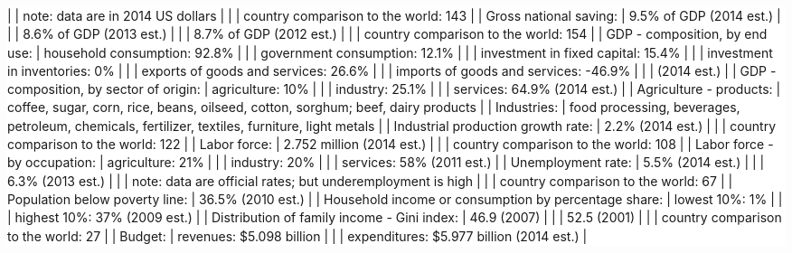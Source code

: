 | | note: data are in 2014 US dollars |
| | country comparison to the world:  143 |
| Gross national saving: | 9.5% of GDP (2014 est.) |
| | 8.6% of GDP (2013 est.) |
| | 8.7% of GDP (2012 est.) |
| | country comparison to the world:  154 |
| GDP - composition, by end use: | household consumption: 92.8% |
| | government consumption: 12.1% |
| | investment in fixed capital: 15.4% |
| | investment in inventories: 0% |
| | exports of goods and services: 26.6% |
| | imports of goods and services: -46.9% |
| | (2014 est.) |
| GDP - composition, by sector of origin: | agriculture: 10% |
| | industry: 25.1% |
| | services: 64.9% (2014 est.) |
| Agriculture - products: | coffee, sugar, corn, rice, beans, oilseed, cotton, sorghum; beef, dairy products |
| Industries: | food processing, beverages, petroleum, chemicals, fertilizer, textiles, furniture, light metals |
| Industrial production growth rate: | 2.2% (2014 est.) |
| | country comparison to the world:  122 |
| Labor force: | 2.752 million (2014 est.) |
| | country comparison to the world:  108 |
| Labor force - by occupation: | agriculture: 21% |
| | industry: 20% |
| | services: 58% (2011 est.) |
| Unemployment rate: | 5.5% (2014 est.) |
| | 6.3% (2013 est.) |
| | note: data are official rates; but underemployment is high |
| | country comparison to the world:  67 |
| Population below poverty line: | 36.5% (2010 est.) |
| Household income or consumption by percentage share: | lowest 10%: 1% |
| | highest 10%: 37% (2009 est.) |
| Distribution of family income - Gini index: | 46.9 (2007) |
| | 52.5 (2001) |
| | country comparison to the world:  27 |
| Budget: | revenues: $5.098 billion |
| | expenditures: $5.977 billion (2014 est.) |